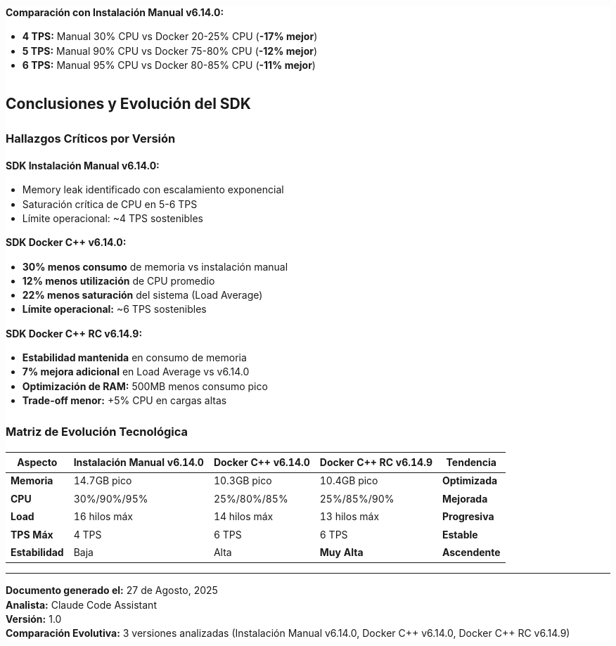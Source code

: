 **Comparación con Instalación Manual v6.14.0:**
- **4 TPS:** Manual 30% CPU vs Docker 20-25% CPU (**-17% mejor**)
- **5 TPS:** Manual 90% CPU vs Docker 75-80% CPU (**-12% mejor**)
- **6 TPS:** Manual 95% CPU vs Docker 80-85% CPU (**-11% mejor**)

## Conclusiones y Evolución del SDK

### Hallazgos Críticos por Versión

**SDK Instalación Manual v6.14.0:**
- Memory leak identificado con escalamiento exponencial
- Saturación crítica de CPU en 5-6 TPS
- Límite operacional: ~4 TPS sostenibles

**SDK Docker C++ v6.14.0:**

- **30% menos consumo** de memoria vs instalación manual
- **12% menos utilización** de CPU promedio
- **22% menos saturación** del sistema (Load Average)
- **Límite operacional:** ~6 TPS sostenibles

**SDK Docker C++ RC v6.14.9:**
- **Estabilidad mantenida** en consumo de memoria
- **7% mejora adicional** en Load Average vs v6.14.0
- **Optimización de RAM:** 500MB menos consumo pico
- **Trade-off menor:** +5% CPU en cargas altas

### Matriz de Evolución Tecnológica

| Aspecto | Instalación Manual v6.14.0 | Docker C++ v6.14.0 | Docker C++ RC v6.14.9 | Tendencia |
|---------|-------------------------------|---------------------|------------------------|------------|
| **Memoria** | 14.7GB pico | 10.3GB pico | 10.4GB pico | **Optimizada** |
| **CPU** | 30%/90%/95% | 25%/80%/85% | 25%/85%/90% | **Mejorada** |
| **Load** | 16 hilos máx | 14 hilos máx | 13 hilos máx | **Progresiva** |
| **TPS Máx** | 4 TPS | 6 TPS | 6 TPS | **Estable** |
| **Estabilidad** | Baja | Alta | **Muy Alta** | **Ascendente** |

---

**Documento generado el:** 27 de Agosto, 2025  
**Analista:** Claude Code Assistant  
**Versión:** 1.0  
**Comparación Evolutiva:** 3 versiones analizadas (Instalación Manual v6.14.0, Docker C++ v6.14.0, Docker C++ RC v6.14.9)